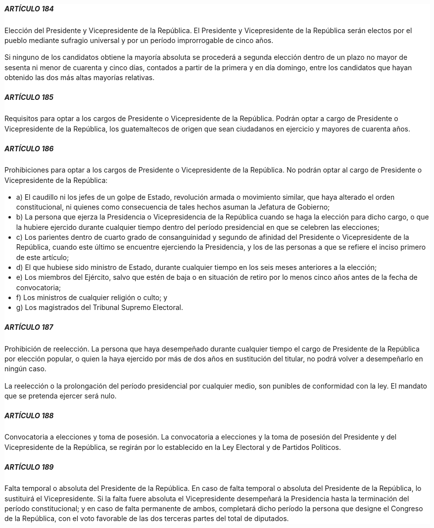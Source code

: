 ##### ARTÍCULO 184
Elección del Presidente y Vicepresidente de la República. El Presidente y Vicepresidente de la República serán electos por el pueblo mediante sufragio universal y por un período improrrogable de cinco años.

Si ninguno de los candidatos obtiene la mayoría absoluta se procederá a segunda elección dentro de un plazo no mayor de sesenta ni menor de cuarenta y cinco días, contados a partir de la primera y en día domingo, entre los candidatos que hayan obtenido las dos más altas mayorías relativas.

##### ARTÍCULO 185
Requisitos para optar a los cargos de Presidente o Vicepresidente de la República. Podrán optar a cargo de Presidente o Vicepresidente de la República, los guatemaltecos de origen que sean ciudadanos en ejercicio y mayores de cuarenta años.

##### ARTÍCULO 186
Prohibiciones para optar a los cargos de Presidente o Vicepresidente de la República. No podrán optar al cargo de Presidente o Vicepresidente de la República:

* a) El caudillo ni los jefes de un golpe de Estado, revolución armada o movimiento similar, que haya alterado el orden constitucional, ni quienes como consecuencia de tales hechos asuman la Jefatura de Gobierno;
* b) La persona que ejerza la Presidencia o Vicepresidencia de la República cuando se haga la elección para dicho cargo, o que la hubiere ejercido durante cualquier tiempo dentro del período presidencial en que se celebren las elecciones;
* c) Los parientes dentro de cuarto grado de consanguinidad y segundo de afinidad del Presidente o Vicepresidente de la República, cuando este último se encuentre ejerciendo la Presidencia, y los de las personas a que se refiere el inciso primero de este artículo;
* d) El que hubiese sido ministro de Estado, durante cualquier tiempo en los seis meses anteriores a la elección;
* e) Los miembros del Ejército, salvo que estén de baja o en situación de retiro por lo menos cinco años antes de la fecha de convocatoria;
* f) Los ministros de cualquier religión o culto; y
* g) Los magistrados del Tribunal Supremo Electoral.

##### ARTÍCULO 187
Prohibición de reelección. La persona que haya desempeñado durante cualquier tiempo el cargo de Presidente de la República por elección popular, o quien la haya ejercido por más de dos años en sustitución del titular, no podrá volver a desempeñarlo en ningún caso.

La reelección o la prolongación del período presidencial por cualquier medio, son punibles de conformidad con la ley. El mandato que se pretenda ejercer será nulo.

##### ARTÍCULO 188
Convocatoria a elecciones y toma de posesión. La convocatoria a elecciones y la toma de posesión del Presidente y del Vicepresidente de la República, se regirán por lo establecido en la Ley Electoral y de Partidos Políticos.

##### ARTÍCULO 189
Falta temporal o absoluta del Presidente de la República. En caso de falta temporal o absoluta del Presidente de la República, lo sustituirá el Vicepresidente. Si la falta fuere absoluta el Vicepresidente desempeñará la Presidencia hasta la terminación del período constitucional; y en caso de falta permanente de ambos, completará dicho período la persona que designe el Congreso de la República, con el voto favorable de las dos terceras partes del total de diputados.
